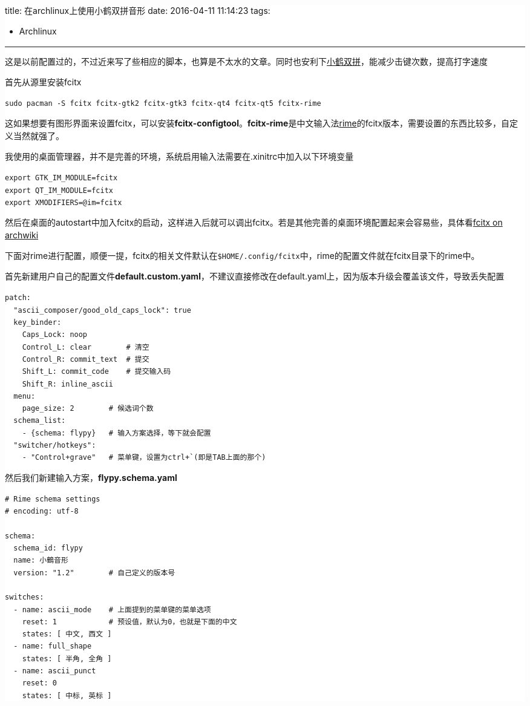 title: 在archlinux上使用小鹤双拼音形
date: 2016-04-11 11:14:23
tags:
  - Archlinux
---
这是以前配置过的，不过近来写了些相应的脚本，也算是不太水的文章。同时也安利下[小鹤双拼](http://www.flypy.com)，能减少击键次数，提高打字速度

首先从源里安装fcitx

    sudo pacman -S fcitx fcitx-gtk2 fcitx-gtk3 fcitx-qt4 fcitx-qt5 fcitx-rime

这如果想要有图形界面来设置fcitx，可以安装**fcitx-configtool**。**fcitx-rime**是中文输入法[rime](http://rime.im)的fcitx版本，需要设置的东西比较多，自定义当然就强了。

我使用的桌面管理器，并不是完善的环境，系统启用输入法需要在.xinitrc中加入以下环境变量

    export GTK_IM_MODULE=fcitx
    export QT_IM_MODULE=fcitx
    export XMODIFIERS=@im=fcitx

然后在桌面的autostart中加入fcitx的启动，这样进入后就可以调出fcitx。若是其他完善的桌面环境配置起来会容易些，具体看[fcitx on archwiki](https://wiki.archlinux.org/index.php/Fcitx_(%E7%AE%80%E4%BD%93%E4%B8%AD%E6%96%87))

下面对rime进行配置，顺便一提，fcitx的相关文件默认在`$HOME/.config/fcitx`中，rime的配置文件就在fcitx目录下的rime中。

首先新建用户自己的配置文件**default.custom.yaml**，不建议直接修改在default.yaml上，因为版本升级会覆盖该文件，导致丢失配置

    patch:
      "ascii_composer/good_old_caps_lock": true
      key_binder:
        Caps_Lock: noop
        Control_L: clear        # 清空
        Control_R: commit_text  # 提交
        Shift_L: commit_code    # 提交输入码
        Shift_R: inline_ascii
      menu:
        page_size: 2        # 候选词个数
      schema_list:
        - {schema: flypy}   # 输入方案选择，等下就会配置
      "switcher/hotkeys":
        - "Control+grave"   # 菜单键，设置为ctrl+`(即是TAB上面的那个)

然后我们新建输入方案，**flypy.schema.yaml**

    # Rime schema settings
    # encoding: utf-8

    schema:
      schema_id: flypy
      name: 小鶴音形
      version: "1.2"        # 自己定义的版本号

    switches:
      - name: ascii_mode    # 上面提到的菜单键的菜单选项
        reset: 1            # 预设值，默认为0，也就是下面的中文
        states: [ 中文, 西文 ]
      - name: full_shape
        states: [ 半角, 全角 ]
      - name: ascii_punct
        reset: 0
        states: [ 中标, 英标 ]

